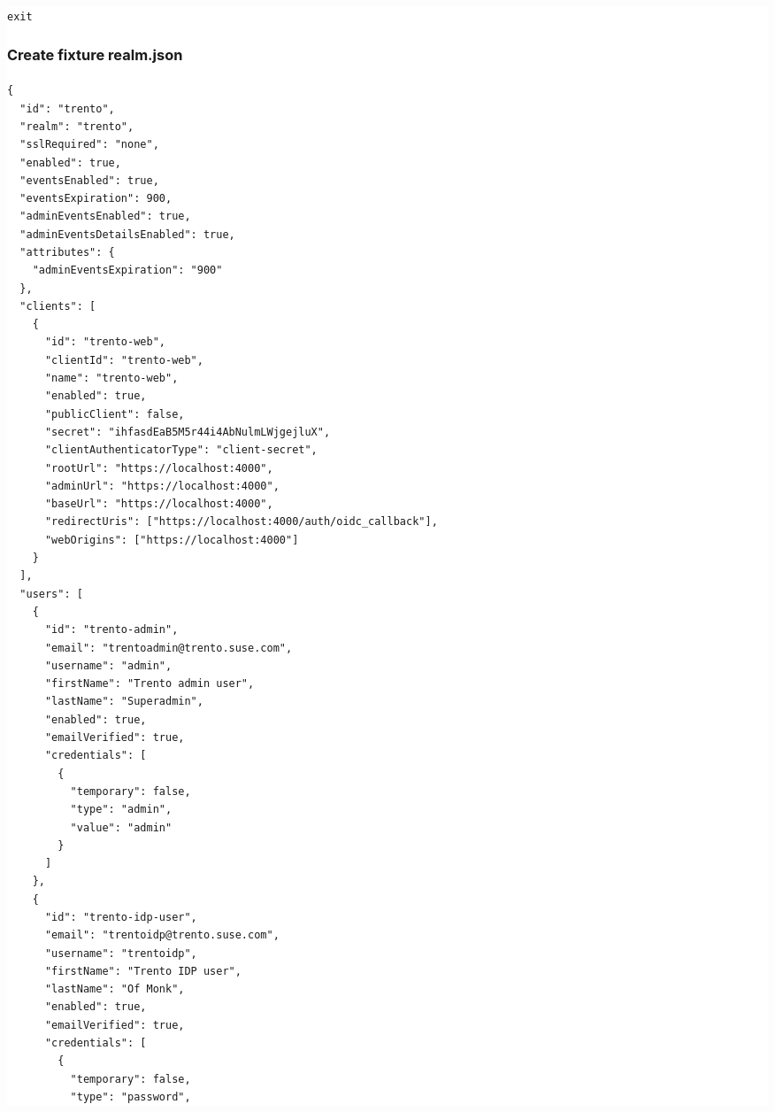 ```
exit
```

### Create fixture realm.json

```
{
  "id": "trento",
  "realm": "trento",
  "sslRequired": "none",
  "enabled": true,
  "eventsEnabled": true,
  "eventsExpiration": 900,
  "adminEventsEnabled": true,
  "adminEventsDetailsEnabled": true,
  "attributes": {
    "adminEventsExpiration": "900"
  },
  "clients": [
    {
      "id": "trento-web",
      "clientId": "trento-web",
      "name": "trento-web",
      "enabled": true,
      "publicClient": false,
      "secret": "ihfasdEaB5M5r44i4AbNulmLWjgejluX",
      "clientAuthenticatorType": "client-secret",
      "rootUrl": "https://localhost:4000",
      "adminUrl": "https://localhost:4000",
      "baseUrl": "https://localhost:4000",
      "redirectUris": ["https://localhost:4000/auth/oidc_callback"],
      "webOrigins": ["https://localhost:4000"]
    }
  ],
  "users": [
    {
      "id": "trento-admin",
      "email": "trentoadmin@trento.suse.com",
      "username": "admin",
      "firstName": "Trento admin user",
      "lastName": "Superadmin",
      "enabled": true,
      "emailVerified": true,
      "credentials": [
        {
          "temporary": false,
          "type": "admin",
          "value": "admin"
        }
      ]
    },
    {
      "id": "trento-idp-user",
      "email": "trentoidp@trento.suse.com",
      "username": "trentoidp",
      "firstName": "Trento IDP user",
      "lastName": "Of Monk",
      "enabled": true,
      "emailVerified": true,
      "credentials": [
        {
          "temporary": false,
          "type": "password",
```